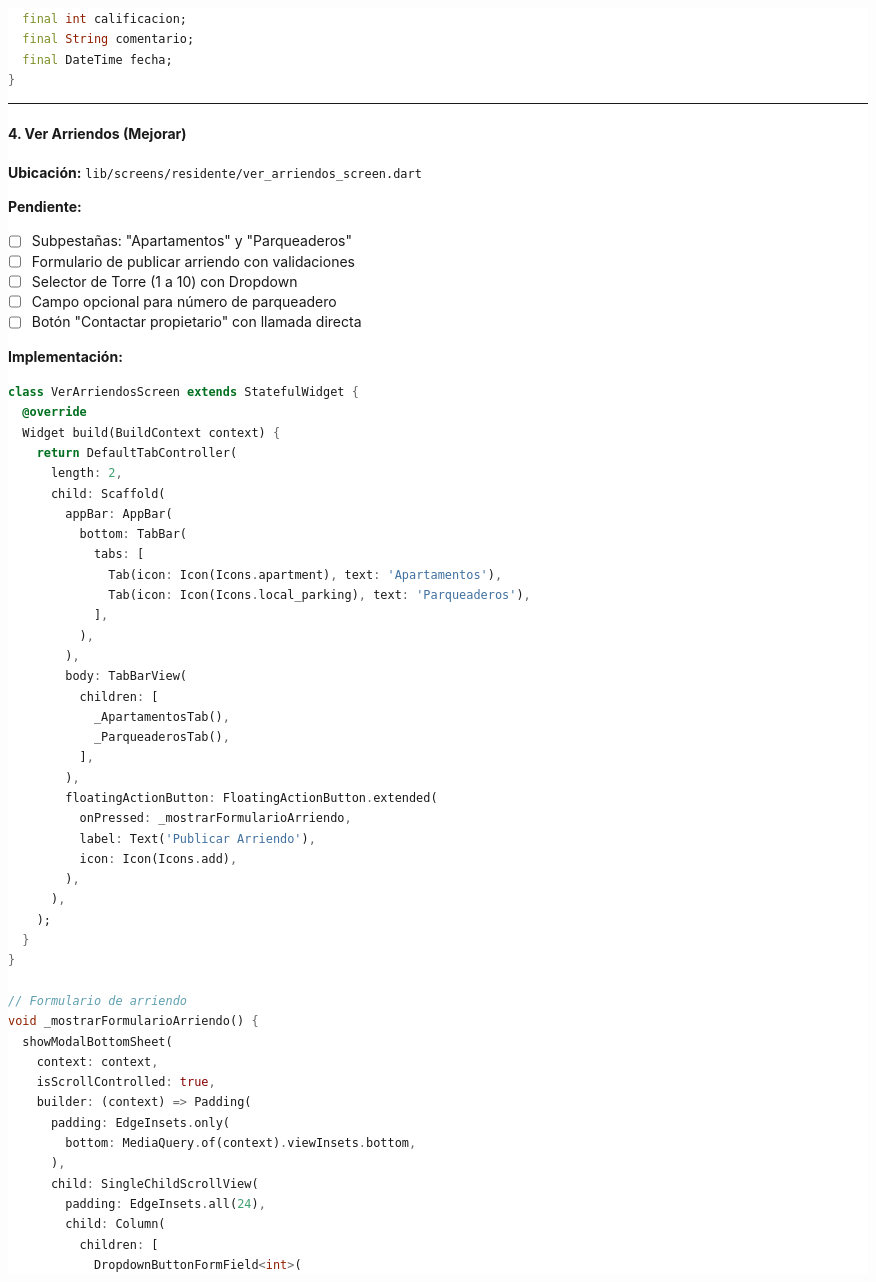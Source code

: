 ```dart
  final int calificacion;
  final String comentario;
  final DateTime fecha;
}
```

---

#### 4. Ver Arriendos (Mejorar)
**Ubicación:** `lib/screens/residente/ver_arriendos_screen.dart`

**Pendiente:**
- [ ] Subpestañas: "Apartamentos" y "Parqueaderos"
- [ ] Formulario de publicar arriendo con validaciones
- [ ] Selector de Torre (1 a 10) con Dropdown
- [ ] Campo opcional para número de parqueadero
- [ ] Botón "Contactar propietario" con llamada directa

**Implementación:**
```dart
class VerArriendosScreen extends StatefulWidget {
  @override
  Widget build(BuildContext context) {
    return DefaultTabController(
      length: 2,
      child: Scaffold(
        appBar: AppBar(
          bottom: TabBar(
            tabs: [
              Tab(icon: Icon(Icons.apartment), text: 'Apartamentos'),
              Tab(icon: Icon(Icons.local_parking), text: 'Parqueaderos'),
            ],
          ),
        ),
        body: TabBarView(
          children: [
            _ApartamentosTab(),
            _ParqueaderosTab(),
          ],
        ),
        floatingActionButton: FloatingActionButton.extended(
          onPressed: _mostrarFormularioArriendo,
          label: Text('Publicar Arriendo'),
          icon: Icon(Icons.add),
        ),
      ),
    );
  }
}

// Formulario de arriendo
void _mostrarFormularioArriendo() {
  showModalBottomSheet(
    context: context,
    isScrollControlled: true,
    builder: (context) => Padding(
      padding: EdgeInsets.only(
        bottom: MediaQuery.of(context).viewInsets.bottom,
      ),
      child: SingleChildScrollView(
        padding: EdgeInsets.all(24),
        child: Column(
          children: [
            DropdownButtonFormField<int>(
```